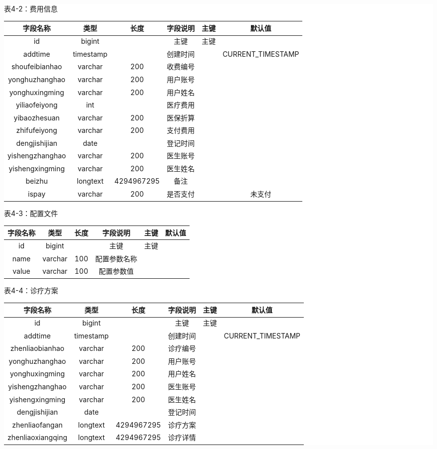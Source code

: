 表4-2：费用信息

|字段名称|类型|长度|字段说明|主键|默认值|
| :-: | :-: | :-: | :-: | :-: | :-: |
|id|bigint||主键|主键||
|addtime|timestamp||创建时间||CURRENT\_TIMESTAMP|
|shoufeibianhao|varchar|200|收费编号|||
|yonghuzhanghao|varchar|200|用户账号|||
|yonghuxingming|varchar|200|用户姓名|||
|yiliaofeiyong|int||医疗费用|||
|yibaozhesuan|varchar|200|医保折算|||
|zhifufeiyong|varchar|200|支付费用|||
|dengjishijian|date||登记时间|||
|yishengzhanghao|varchar|200|医生账号|||
|yishengxingming|varchar|200|医生姓名|||
|beizhu|longtext|4294967295|备注|||
|ispay|varchar|200|是否支付||未支付|

表4-3：配置文件

|字段名称|类型|长度|字段说明|主键|默认值|
| :-: | :-: | :-: | :-: | :-: | :-: |
|id|bigint||主键|主键||
|name|varchar|100|配置参数名称|||
|value|varchar|100|配置参数值|||

表4-4：诊疗方案

|字段名称|类型|长度|字段说明|主键|默认值|
| :-: | :-: | :-: | :-: | :-: | :-: |
|id|bigint||主键|主键||
|addtime|timestamp||创建时间||CURRENT\_TIMESTAMP|
|zhenliaobianhao|varchar|200|诊疗编号|||
|yonghuzhanghao|varchar|200|用户账号|||
|yonghuxingming|varchar|200|用户姓名|||
|yishengzhanghao|varchar|200|医生账号|||
|yishengxingming|varchar|200|医生姓名|||
|dengjishijian|date||登记时间|||
|zhenliaofangan|longtext|4294967295|诊疗方案|||
|zhenliaoxiangqing|longtext|4294967295|诊疗详情|||
